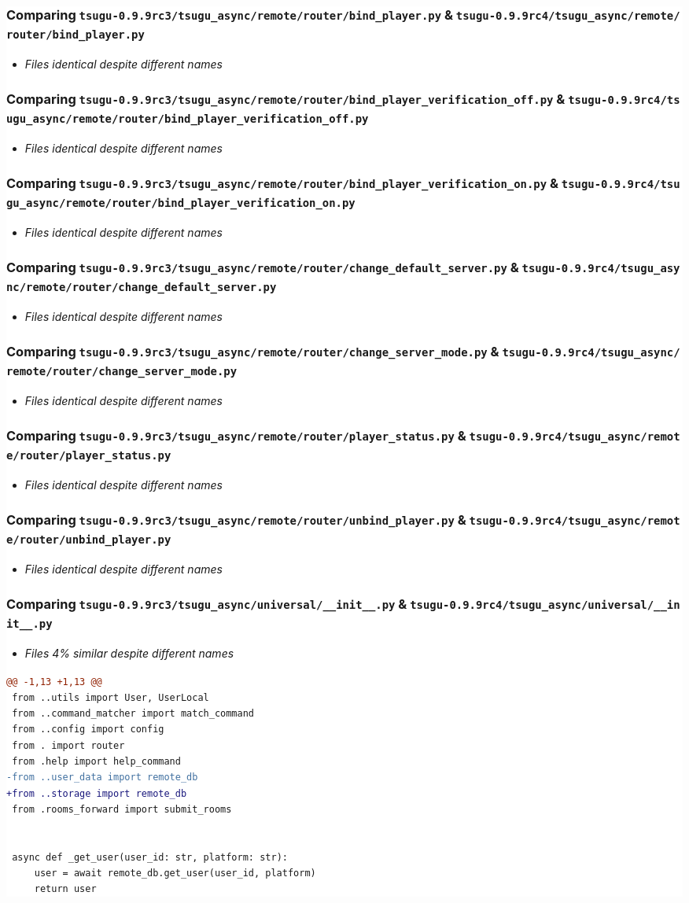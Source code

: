 ### Comparing `tsugu-0.9.9rc3/tsugu_async/remote/router/bind_player.py` & `tsugu-0.9.9rc4/tsugu_async/remote/router/bind_player.py`

 * *Files identical despite different names*

### Comparing `tsugu-0.9.9rc3/tsugu_async/remote/router/bind_player_verification_off.py` & `tsugu-0.9.9rc4/tsugu_async/remote/router/bind_player_verification_off.py`

 * *Files identical despite different names*

### Comparing `tsugu-0.9.9rc3/tsugu_async/remote/router/bind_player_verification_on.py` & `tsugu-0.9.9rc4/tsugu_async/remote/router/bind_player_verification_on.py`

 * *Files identical despite different names*

### Comparing `tsugu-0.9.9rc3/tsugu_async/remote/router/change_default_server.py` & `tsugu-0.9.9rc4/tsugu_async/remote/router/change_default_server.py`

 * *Files identical despite different names*

### Comparing `tsugu-0.9.9rc3/tsugu_async/remote/router/change_server_mode.py` & `tsugu-0.9.9rc4/tsugu_async/remote/router/change_server_mode.py`

 * *Files identical despite different names*

### Comparing `tsugu-0.9.9rc3/tsugu_async/remote/router/player_status.py` & `tsugu-0.9.9rc4/tsugu_async/remote/router/player_status.py`

 * *Files identical despite different names*

### Comparing `tsugu-0.9.9rc3/tsugu_async/remote/router/unbind_player.py` & `tsugu-0.9.9rc4/tsugu_async/remote/router/unbind_player.py`

 * *Files identical despite different names*

### Comparing `tsugu-0.9.9rc3/tsugu_async/universal/__init__.py` & `tsugu-0.9.9rc4/tsugu_async/universal/__init__.py`

 * *Files 4% similar despite different names*

```diff
@@ -1,13 +1,13 @@
 from ..utils import User, UserLocal
 from ..command_matcher import match_command
 from ..config import config
 from . import router
 from .help import help_command
-from ..user_data import remote_db
+from ..storage import remote_db
 from .rooms_forward import submit_rooms
 
 
 async def _get_user(user_id: str, platform: str):
     user = await remote_db.get_user(user_id, platform)
     return user
```
